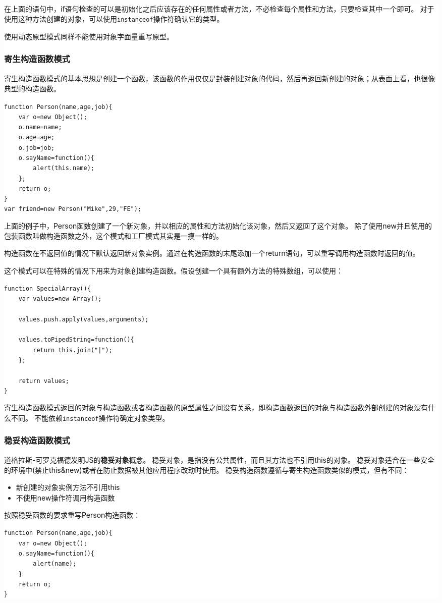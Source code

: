 在上面的语句中，if语句检查的可以是初始化之后应该存在的任何属性或者方法，不必检查每个属性和方法，只要检查其中一个即可。 对于使用这种方法创建的对象，可以使用`instanceof`操作符确认它的类型。

使用动态原型模式同样不能使用对象字面量重写原型。

### 寄生构造函数模式

寄生构造函数模式的基本思想是创建一个函数，该函数的作用仅仅是封装创建对象的代码，然后再返回新创建的对象；从表面上看，也很像典型的构造函数。

```text
function Person(name,age,job){
    var o=new Object();
    o.name=name;
    o.age=age;
    o.job=job;
    o.sayName=function(){
        alert(this.name);
    };
    return o;
}
var friend=new Person("Mike",29,"FE");
```

上面的例子中，Person函数创建了一个新对象，并以相应的属性和方法初始化该对象，然后又返回了这个对象。 除了使用new并且使用的包装函数叫做构造函数之外，这个模式和工厂模式其实是一摸一样的。

构造函数在不返回值的情况下默认返回新对象实例。通过在构造函数的末尾添加一个return语句，可以重写调用构造函数时返回的值。

这个模式可以在特殊的情况下用来为对象创建构造函数。假设创建一个具有额外方法的特殊数组，可以使用：

```text
function SpecialArray(){
    var values=new Array();

    values.push.apply(values,arguments);

    values.toPipedString=function(){
        return this.join("|");
    };

    return values;
}
```

寄生构造函数模式返回的对象与构造函数或者构造函数的原型属性之间没有关系，即构造函数返回的对象与构造函数外部创建的对象没有什么不同。 不能依赖`instanceof`操作符确定对象类型。

### 稳妥构造函数模式

道格拉斯-可罗克福德发明JS的**稳妥对象**概念。 稳妥对象，是指没有公共属性，而且其方法也不引用this的对象。 稳妥对象适合在一些安全的环境中\(禁止this&new\)或者在防止数据被其他应用程序改动时使用。 稳妥构造函数遵循与寄生构造函数类似的模式，但有不同：

* 新创建的对象实例方法不引用this
* 不使用new操作符调用构造函数

按照稳妥函数的要求重写Person构造函数：

```text
function Person(name,age,job){
    var o=new Object();
    o.sayName=function(){
        alert(name);
    }
    return o;
}
```
